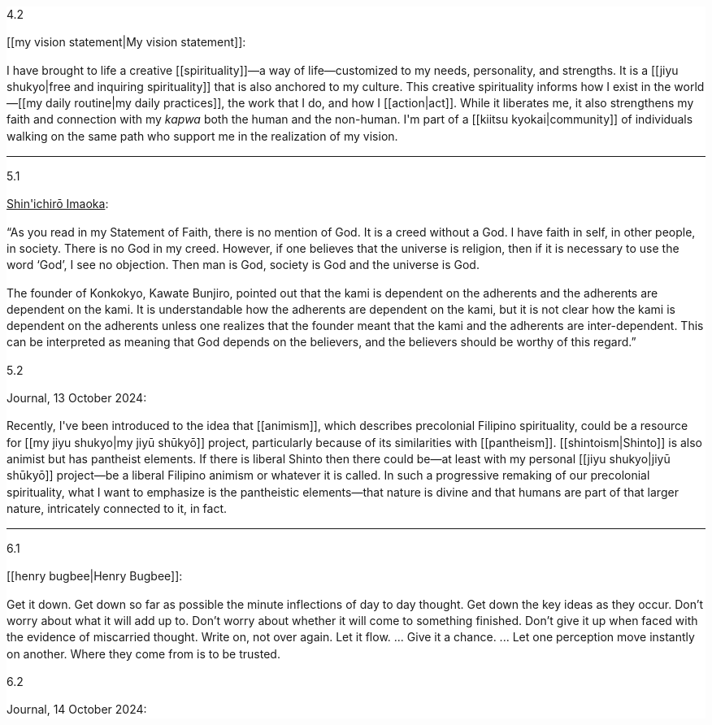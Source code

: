 4.2

[[my vision statement|My vision statement]]:

I have brought to life a creative [[spirituality]]—a way of life—customized to my needs, personality, and strengths. It is a [[jiyu shukyo|free and inquiring spirituality]] that is also anchored to my culture. This creative spirituality informs how I exist in the world—[[my daily routine|my daily practices]], the work that I do, and how I [[action|act]]. While it liberates me, it also strengthens my faith and connection with my *kapwa* both the human and the non-human. I'm part of a [[kiitsu kyokai|community]] of individuals walking on the same path who support me in the realization of my vision.

***

5.1

[Shin'ichirō Imaoka](https://andrewjbrown.blogspot.com/2024/08/gratitude-for-tree-stump-on-granchester.html):

“As you read in my Statement of Faith, there is no mention of God. It is a creed without a God. I have faith in self, in other people, in society. There is no God in my creed. However, if one believes that the universe is religion, then if it is necessary to use the word ‘God’, I see no objection. Then man is God, society is God and the universe is God.

The founder of Konkokyo, Kawate Bunjiro, pointed out that the kami is dependent on the adherents and the adherents are dependent on the kami. It is understandable how the adherents are dependent on the kami, but it is not clear how the kami is dependent on the adherents unless one realizes that the founder meant that the kami and the adherents are inter-dependent. This can be interpreted as meaning that God depends on the believers, and the believers should be worthy of this regard.”

5.2

Journal, 13 October 2024:

Recently, I've been introduced to the idea that [[animism]], which describes precolonial Filipino spirituality, could be a resource for [[my jiyu shukyo|my jiyū shūkyō]] project, particularly because of its similarities with [[pantheism]]. [[shintoism|Shinto]] is also animist but has pantheist elements. If there is liberal Shinto then there could be—at least with my personal [[jiyu shukyo|jiyū shūkyō]] project—be a liberal Filipino animism or whatever it is called. In such a progressive remaking of our precolonial spirituality, what I want to emphasize is the pantheistic elements—that nature is divine and that humans are part of that larger nature, intricately connected to it, in fact.

***

6.1

[[henry bugbee|Henry Bugbee]]:

Get it down. Get down so far as possible the minute inflections of day to day thought. Get down the key ideas as they occur. Don’t worry about what it will add up to. Don’t worry about whether it will come to something finished. Don’t give it up when faced with the evidence of miscarried thought. Write on, not over again. Let it flow. ... Give it a chance. ... Let one perception move instantly on another. Where they come from is to be trusted.

6.2

Journal, 14 October 2024:

